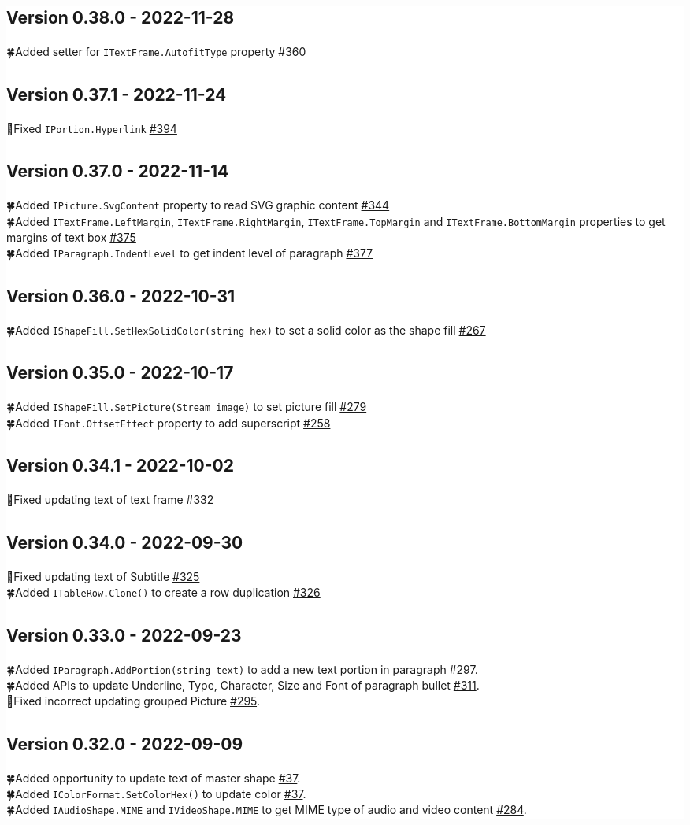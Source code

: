 ## Version 0.38.0 - 2022-11-28  
🍀Added setter for `ITextFrame.AutofitType` property [#360](https://github.com/ShapeCrawler/ShapeCrawler/issues/360)  
  
## Version 0.37.1 - 2022-11-24  
🐞Fixed `IPortion.Hyperlink` [#394](https://github.com/ShapeCrawler/ShapeCrawler/discussions/394)  
  
## Version 0.37.0 - 2022-11-14  
🍀Added `IPicture.SvgContent` property to read SVG graphic content [#344](https://github.com/ShapeCrawler/ShapeCrawler/issues/355)  
🍀Added `ITextFrame.LeftMargin`, `ITextFrame.RightMargin`, `ITextFrame.TopMargin` and `ITextFrame.BottomMargin` properties to get margins of text box [#375](https://github.com/ShapeCrawler/ShapeCrawler/issues/375)  
🍀Added `IParagraph.IndentLevel` to get indent level of paragraph [#377](https://github.com/ShapeCrawler/ShapeCrawler/issues/377)  
  
## Version 0.36.0 - 2022-10-31  
🍀Added `IShapeFill.SetHexSolidColor(string hex)` to set a solid color as the shape fill [#267](https://github.com/ShapeCrawler/ShapeCrawler/issues/267)  
  
## Version 0.35.0 - 2022-10-17  
🍀Added `IShapeFill.SetPicture(Stream image)` to set picture fill [#279](https://github.com/ShapeCrawler/ShapeCrawler/issues/279)  
🍀Added `IFont.OffsetEffect` property to add superscript [#258](https://github.com/ShapeCrawler/ShapeCrawler/issues/258)  
  
## Version 0.34.1 - 2022-10-02  
🐞Fixed updating text of text frame [#332](https://github.com/ShapeCrawler/ShapeCrawler/issues/332)  
  
## Version 0.34.0 - 2022-09-30  
🐞Fixed updating text of Subtitle [#325](https://github.com/ShapeCrawler/ShapeCrawler/issues/325)  
🍀Added `ITableRow.Clone()` to create a row duplication [#326](https://github.com/ShapeCrawler/ShapeCrawler/issues/326)  
  
## Version 0.33.0 - 2022-09-23  
🍀Added `IParagraph.AddPortion(string text)` to add a new text portion in paragraph [#297](https://github.com/ShapeCrawler/ShapeCrawler/issues/297).  
🍀Added APIs to update Underline, Type, Character, Size and Font of paragraph bullet [#311](https://github.com/ShapeCrawler/ShapeCrawler/issues/311).  
🐞Fixed incorrect updating grouped Picture [#295](https://github.com/ShapeCrawler/ShapeCrawler/issues/295).  
  
## Version 0.32.0 - 2022-09-09  
🍀Added opportunity to update text of master shape [#37](https://github.com/ShapeCrawler/ShapeCrawler/issues/37).  
🍀Added `IColorFormat.SetColorHex()` to update color [#37](https://github.com/ShapeCrawler/ShapeCrawler/issues/37).  
🍀Added `IAudioShape.MIME` and `IVideoShape.MIME` to get MIME type of audio and video content [#284](https://github.com/ShapeCrawler/ShapeCrawler/issues/284).  
  